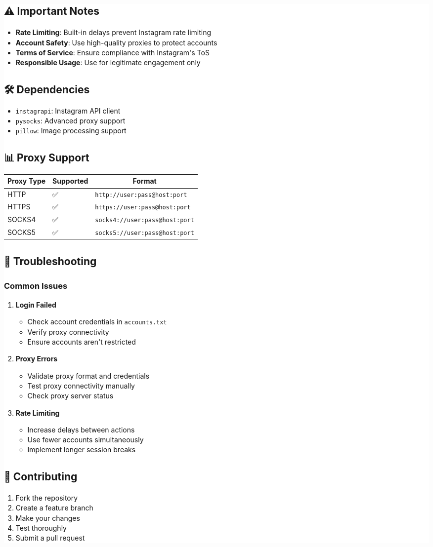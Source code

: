 ## ⚠️ Important Notes

- **Rate Limiting**: Built-in delays prevent Instagram rate limiting
- **Account Safety**: Use high-quality proxies to protect accounts
- **Terms of Service**: Ensure compliance with Instagram's ToS
- **Responsible Usage**: Use for legitimate engagement only

## 🛠️ Dependencies

- `instagrapi`: Instagram API client
- `pysocks`: Advanced proxy support
- `pillow`: Image processing support

## 📊 Proxy Support

| Proxy Type | Supported | Format |
|------------|-----------|--------|
| HTTP | ✅ | `http://user:pass@host:port` |
| HTTPS | ✅ | `https://user:pass@host:port` |
| SOCKS4 | ✅ | `socks4://user:pass@host:port` |
| SOCKS5 | ✅ | `socks5://user:pass@host:port` |

## 🐛 Troubleshooting

### Common Issues

1. **Login Failed**
   - Check account credentials in `accounts.txt`
   - Verify proxy connectivity
   - Ensure accounts aren't restricted

2. **Proxy Errors**
   - Validate proxy format and credentials
   - Test proxy connectivity manually
   - Check proxy server status

3. **Rate Limiting**
   - Increase delays between actions
   - Use fewer accounts simultaneously
   - Implement longer session breaks

## 🤝 Contributing

1. Fork the repository
2. Create a feature branch
3. Make your changes
4. Test thoroughly
5. Submit a pull request
